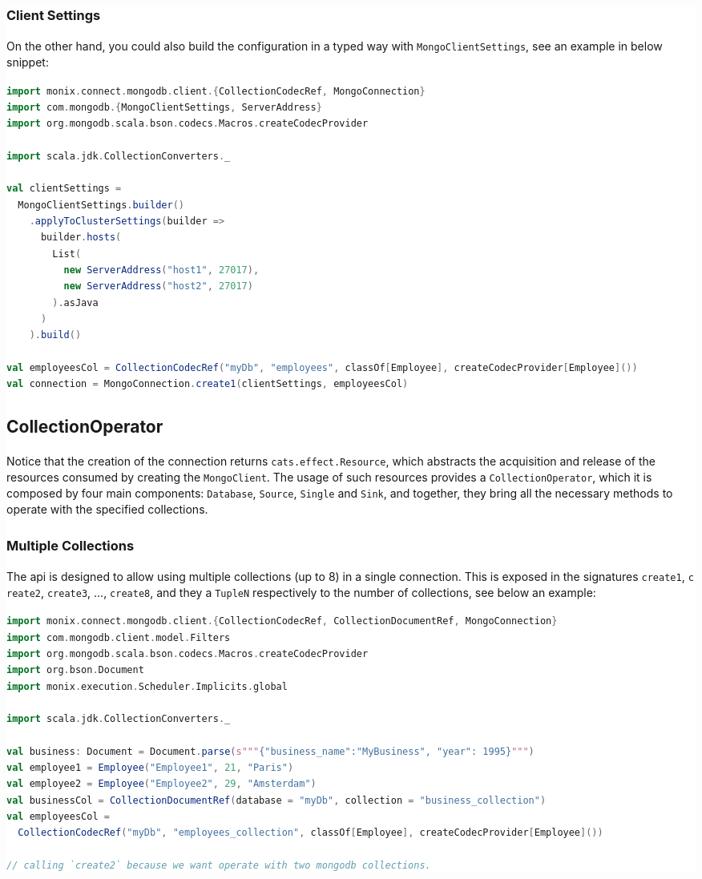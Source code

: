 ### Client Settings

On the other hand, you could also build the configuration in a typed way with `MongoClientSettings`, see an example in
below snippet:

```scala
import monix.connect.mongodb.client.{CollectionCodecRef, MongoConnection}
import com.mongodb.{MongoClientSettings, ServerAddress}
import org.mongodb.scala.bson.codecs.Macros.createCodecProvider

import scala.jdk.CollectionConverters._

val clientSettings =
  MongoClientSettings.builder()
    .applyToClusterSettings(builder =>
      builder.hosts(
        List(
          new ServerAddress("host1", 27017),
          new ServerAddress("host2", 27017)
        ).asJava
      )
    ).build()

val employeesCol = CollectionCodecRef("myDb", "employees", classOf[Employee], createCodecProvider[Employee]())
val connection = MongoConnection.create1(clientSettings, employeesCol)
```

## CollectionOperator

Notice that the creation of the connection returns `cats.effect.Resource`, which abstracts the acquisition and release
of the resources consumed by creating the `MongoClient`. The usage of such resources provides a `CollectionOperator`,
which it is composed by four main components: `Database`, `Source`, `Single` and `Sink`, and together, they bring all
the necessary methods to operate with the specified collections.

### Multiple Collections

The api is designed to allow using multiple collections (up to 8) in a single connection. This is exposed in the
signatures `create1`, `create2`, `create3`, ..., `create8`, and they a `TupleN` respectively to the number of
collections, see below an example:

```scala
import monix.connect.mongodb.client.{CollectionCodecRef, CollectionDocumentRef, MongoConnection}
import com.mongodb.client.model.Filters
import org.mongodb.scala.bson.codecs.Macros.createCodecProvider
import org.bson.Document
import monix.execution.Scheduler.Implicits.global

import scala.jdk.CollectionConverters._

val business: Document = Document.parse(s"""{"business_name":"MyBusiness", "year": 1995}""")
val employee1 = Employee("Employee1", 21, "Paris")
val employee2 = Employee("Employee2", 29, "Amsterdam")
val businessCol = CollectionDocumentRef(database = "myDb", collection = "business_collection")
val employeesCol =
  CollectionCodecRef("myDb", "employees_collection", classOf[Employee], createCodecProvider[Employee]()) 

// calling `create2` because we want operate with two mongodb collections.
```
